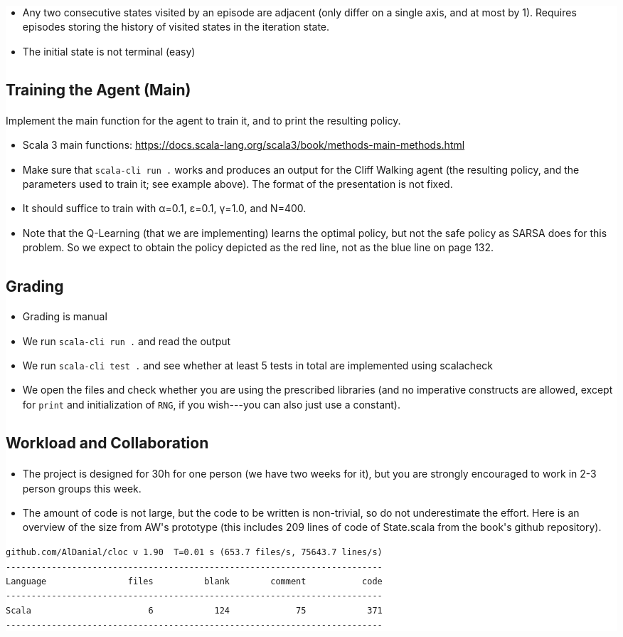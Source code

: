 * Any two consecutive states visited by an episode are adjacent (only
  differ on a single axis, and at most by 1). Requires episodes
  storing the history of visited states in the iteration state.

* The initial state is not terminal (easy)

## Training the Agent (Main)

Implement the main function for the agent to train it, and to print
the resulting policy.

* Scala 3 main functions:
  https://docs.scala-lang.org/scala3/book/methods-main-methods.html

* Make sure that `scala-cli run .` works and produces an output for
  the Cliff Walking agent (the resulting policy, and the parameters
  used to train it; see example above). The format of the presentation
  is not fixed.

* It should suffice to train with α=0.1, ε=0.1, γ=1.0, and N=400.

* Note that the Q-Learning (that we are implementing) learns the
  optimal policy, but not the safe policy as SARSA does for this
  problem. So we expect to obtain the policy depicted as the red line,
  not as the blue line on page 132.

## Grading

* Grading is manual

* We run `scala-cli run .` and read the output

* We run `scala-cli test .` and see whether at least 5 tests in total
  are implemented using scalacheck

* We open the files and check whether you are using the prescribed
  libraries (and no imperative constructs are allowed, except for
  `print` and initialization of `RNG`, if you wish---you can also
  just use a constant).

## Workload and Collaboration

* The project is designed for 30h for one person (we have two weeks
  for it), but you are strongly encouraged to work in 2-3 person
  groups this week.

* The amount of code is not large, but the code to be written is
  non-trivial, so do not underestimate the effort.  Here is an
  overview of the size from AW's prototype (this includes 209 lines of
  code of State.scala from the book's github repository).

```
github.com/AlDanial/cloc v 1.90  T=0.01 s (653.7 files/s, 75643.7 lines/s)
--------------------------------------------------------------------------
Language                files          blank        comment           code
--------------------------------------------------------------------------
Scala                       6            124             75            371
--------------------------------------------------------------------------
```
